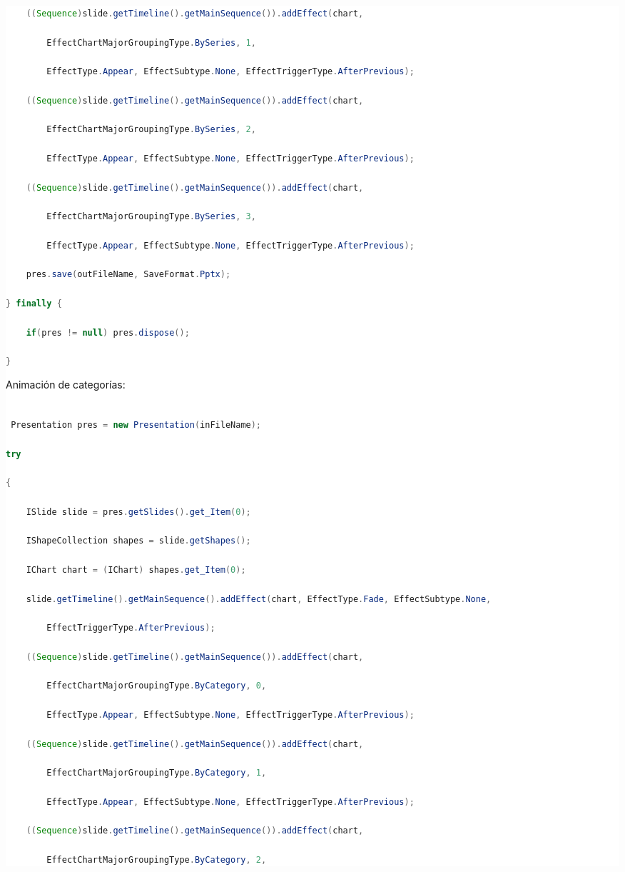 ``` java
	((Sequence)slide.getTimeline().getMainSequence()).addEffect(chart,

		EffectChartMajorGroupingType.BySeries, 1,

		EffectType.Appear, EffectSubtype.None, EffectTriggerType.AfterPrevious);

	((Sequence)slide.getTimeline().getMainSequence()).addEffect(chart,

		EffectChartMajorGroupingType.BySeries, 2,

		EffectType.Appear, EffectSubtype.None, EffectTriggerType.AfterPrevious);

	((Sequence)slide.getTimeline().getMainSequence()).addEffect(chart,

		EffectChartMajorGroupingType.BySeries, 3,

		EffectType.Appear, EffectSubtype.None, EffectTriggerType.AfterPrevious);

	pres.save(outFileName, SaveFormat.Pptx);

} finally {

	if(pres != null) pres.dispose();

}

```

Animación de categorías:

``` java

 Presentation pres = new Presentation(inFileName);

try

{

	ISlide slide = pres.getSlides().get_Item(0);

	IShapeCollection shapes = slide.getShapes();

	IChart chart = (IChart) shapes.get_Item(0);

	slide.getTimeline().getMainSequence().addEffect(chart, EffectType.Fade, EffectSubtype.None,

		EffectTriggerType.AfterPrevious);

	((Sequence)slide.getTimeline().getMainSequence()).addEffect(chart,

		EffectChartMajorGroupingType.ByCategory, 0,

		EffectType.Appear, EffectSubtype.None, EffectTriggerType.AfterPrevious);

	((Sequence)slide.getTimeline().getMainSequence()).addEffect(chart,

		EffectChartMajorGroupingType.ByCategory, 1,

		EffectType.Appear, EffectSubtype.None, EffectTriggerType.AfterPrevious);

	((Sequence)slide.getTimeline().getMainSequence()).addEffect(chart,

		EffectChartMajorGroupingType.ByCategory, 2,

```